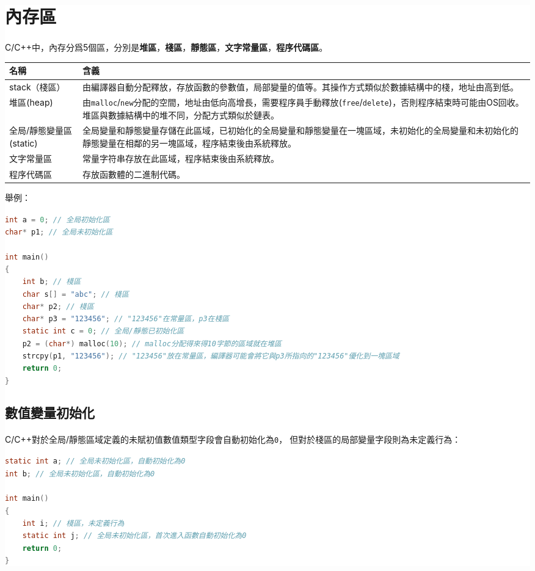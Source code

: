 



# 內存區
C/C++中，內存分爲5個區，分別是**堆區**，**棧區**，**靜態區**，**文字常量區**，**程序代碼區**。

| 名稱 | 含義 |
| :- | :- |
| stack（棧區） | 由編譯器自動分配釋放，存放函數的參數值，局部變量的值等。其操作方式類似於數據結構中的棧，地址由高到低。 |
| 堆區(heap) | 由`malloc`/`new`分配的空間，地址由低向高增長，需要程序員手動釋放(`free`/`delete`)，否則程序結束時可能由OS回收。堆區與數據結構中的堆不同，分配方式類似於鏈表。 |
| 全局/靜態變量區(static) | 全局變量和靜態變量存儲在此區域，已初始化的全局變量和靜態變量在一塊區域，未初始化的全局變量和未初始化的靜態變量在相鄰的另一塊區域，程序結束後由系統釋放。 |
| 文字常量區 | 常量字符串存放在此區域，程序結束後由系統釋放。 |
| 程序代碼區 | 存放函數體的二進制代碼。 |

舉例：

```c
int a = 0; // 全局初始化區
char* p1; // 全局未初始化區

int main()
{
    int b; // 棧區
    char s[] = "abc"; // 棧區
    char* p2; // 棧區
    char* p3 = "123456"; // "123456"在常量區，p3在棧區
    static int c = 0; // 全局/靜態已初始化區
    p2 = (char*) malloc(10); // malloc分配得來得10字節的區域就在堆區
    strcpy(p1, "123456"); // "123456"放在常量區，編譯器可能會將它與p3所指向的"123456"優化到一塊區域
    return 0;
}
```

## 數值變量初始化
C/C++對於全局/靜態區域定義的未賦初值數值類型字段會自動初始化為`0`，
但對於棧區的局部變量字段則為未定義行為：

```c
static int a; // 全局未初始化區，自動初始化為0
int b; // 全局未初始化區，自動初始化為0

int main()
{
    int i; // 棧區，未定義行為
    static int j; // 全局未初始化區，首次進入函數自動初始化為0
    return 0;
}
```
